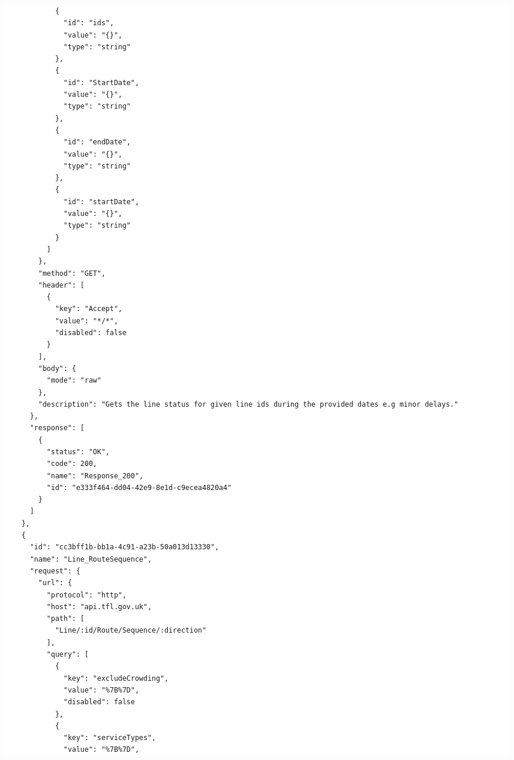                 {
                  "id": "ids",
                  "value": "{}",
                  "type": "string"
                },
                {
                  "id": "StartDate",
                  "value": "{}",
                  "type": "string"
                },
                {
                  "id": "endDate",
                  "value": "{}",
                  "type": "string"
                },
                {
                  "id": "startDate",
                  "value": "{}",
                  "type": "string"
                }
              ]
            },
            "method": "GET",
            "header": [
              {
                "key": "Accept",
                "value": "*/*",
                "disabled": false
              }
            ],
            "body": {
              "mode": "raw"
            },
            "description": "Gets the line status for given line ids during the provided dates e.g minor delays."
          },
          "response": [
            {
              "status": "OK",
              "code": 200,
              "name": "Response_200",
              "id": "e333f464-dd04-42e9-8e1d-c9ecea4820a4"
            }
          ]
        },
        {
          "id": "cc3bff1b-bb1a-4c91-a23b-50a013d13330",
          "name": "Line_RouteSequence",
          "request": {
            "url": {
              "protocol": "http",
              "host": "api.tfl.gov.uk",
              "path": [
                "Line/:id/Route/Sequence/:direction"
              ],
              "query": [
                {
                  "key": "excludeCrowding",
                  "value": "%7B%7D",
                  "disabled": false
                },
                {
                  "key": "serviceTypes",
                  "value": "%7B%7D",